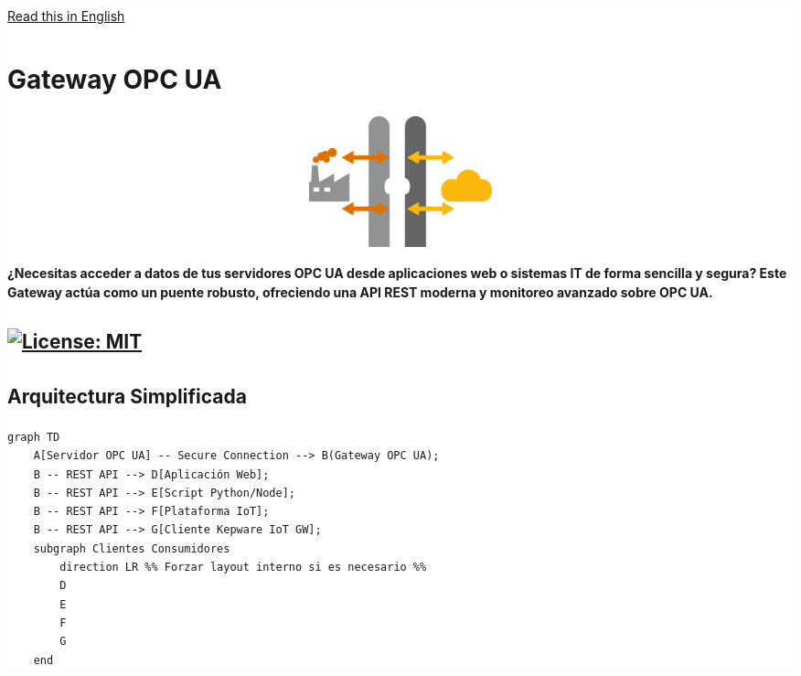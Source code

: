[Read this in English](README.md)

# Gateway OPC UA

<p align="center">
  <img src="assets/logo.png" alt="Logo Gateway OPC UA - Puente IT/OT" width="200"> 
</p>

**¿Necesitas acceder a datos de tus servidores OPC UA desde aplicaciones web o sistemas IT de forma sencilla y segura? Este Gateway actúa como un puente robusto, ofreciendo una API REST moderna y monitoreo avanzado sobre OPC UA.**

## [![License: MIT](https://img.shields.io/badge/License-MIT-yellow.svg)](https://opensource.org/licenses/MIT)

## Arquitectura Simplificada

```mermaid
graph TD
    A[Servidor OPC UA] -- Secure Connection --> B(Gateway OPC UA);
    B -- REST API --> D[Aplicación Web];
    B -- REST API --> E[Script Python/Node];
    B -- REST API --> F[Plataforma IoT];
    B -- REST API --> G[Cliente Kepware IoT GW];
    subgraph Clientes Consumidores
        direction LR %% Forzar layout interno si es necesario %%
        D
        E
        F
        G
    end
```